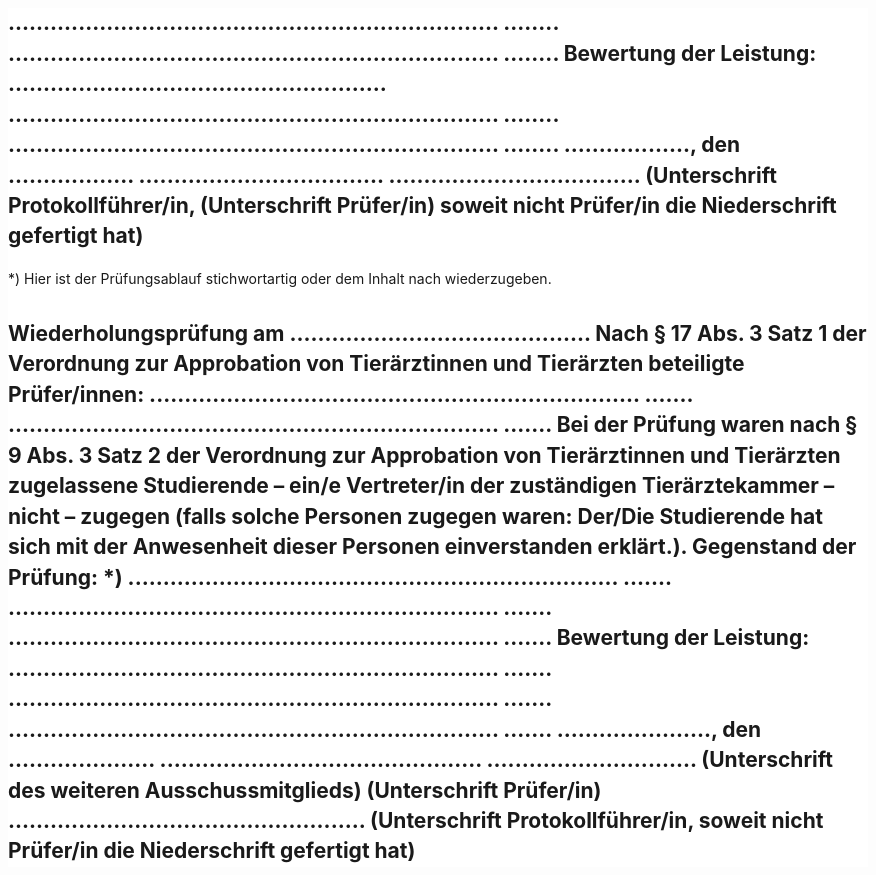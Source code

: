 ......................................................................
........
......................................................................
........
Bewertung der Leistung:
......................................................
......................................................................
........
......................................................................
........
.................., den ..................
...................................
....................................
(Unterschrift Protokollführer/in,                 (Unterschrift
Prüfer/in)
soweit nicht Prüfer/in die
Niederschrift gefertigt hat)
-----
\*) Hier ist der Prüfungsablauf stichwortartig oder dem Inhalt nach
wiederzugeben.

**Wiederholungsprüfung**
am ...........................................
Nach § 17 Abs. 3 Satz 1 der Verordnung zur Approbation von
Tierärztinnen und
Tierärzten beteiligte Prüfer/innen:
......................................................................
.......
......................................................................
.......
Bei der Prüfung waren nach § 9 Abs. 3 Satz 2 der Verordnung zur
Approbation
von Tierärztinnen und Tierärzten zugelassene Studierende – ein/e
Vertreter/in
der zuständigen Tierärztekammer – nicht – zugegen (falls solche
Personen
zugegen waren: Der/Die Studierende hat sich mit der Anwesenheit dieser
Personen einverstanden erklärt.).
Gegenstand der Prüfung: \*)
......................................................................
.......
......................................................................
.......
......................................................................
.......
Bewertung der Leistung:
......................................................................
.......
......................................................................
.......
......................................................................
.......
......................, den .....................
..............................................
..............................
(Unterschrift des weiteren Ausschussmitglieds)    (Unterschrift
Prüfer/in)
...................................................
(Unterschrift Protokollführer/in,
soweit nicht Prüfer/in die Niederschrift gefertigt hat)
-----
